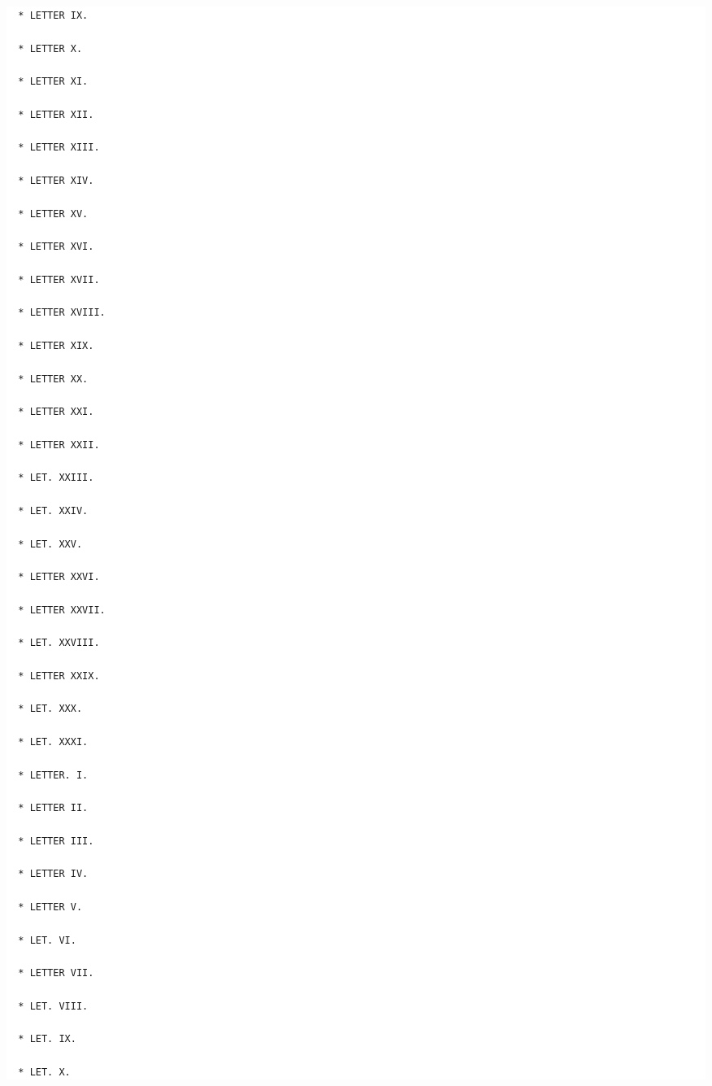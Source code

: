       * LETTER IX.

      * LETTER X.

      * LETTER XI.

      * LETTER XII.

      * LETTER XIII.

      * LETTER XIV.

      * LETTER XV.

      * LETTER XVI.

      * LETTER XVII.

      * LETTER XVIII.

      * LETTER XIX.

      * LETTER XX.

      * LETTER XXI.

      * LETTER XXII.

      * LET. XXIII.

      * LET. XXIV.

      * LET. XXV.

      * LETTER XXVI.

      * LETTER XXVII.

      * LET. XXVIII.

      * LETTER XXIX.

      * LET. XXX.

      * LET. XXXI.

      * LETTER. I.

      * LETTER II.

      * LETTER III.

      * LETTER IV.

      * LETTER V.

      * LET. VI.

      * LETTER VII.

      * LET. VIII.

      * LET. IX.

      * LET. X.
